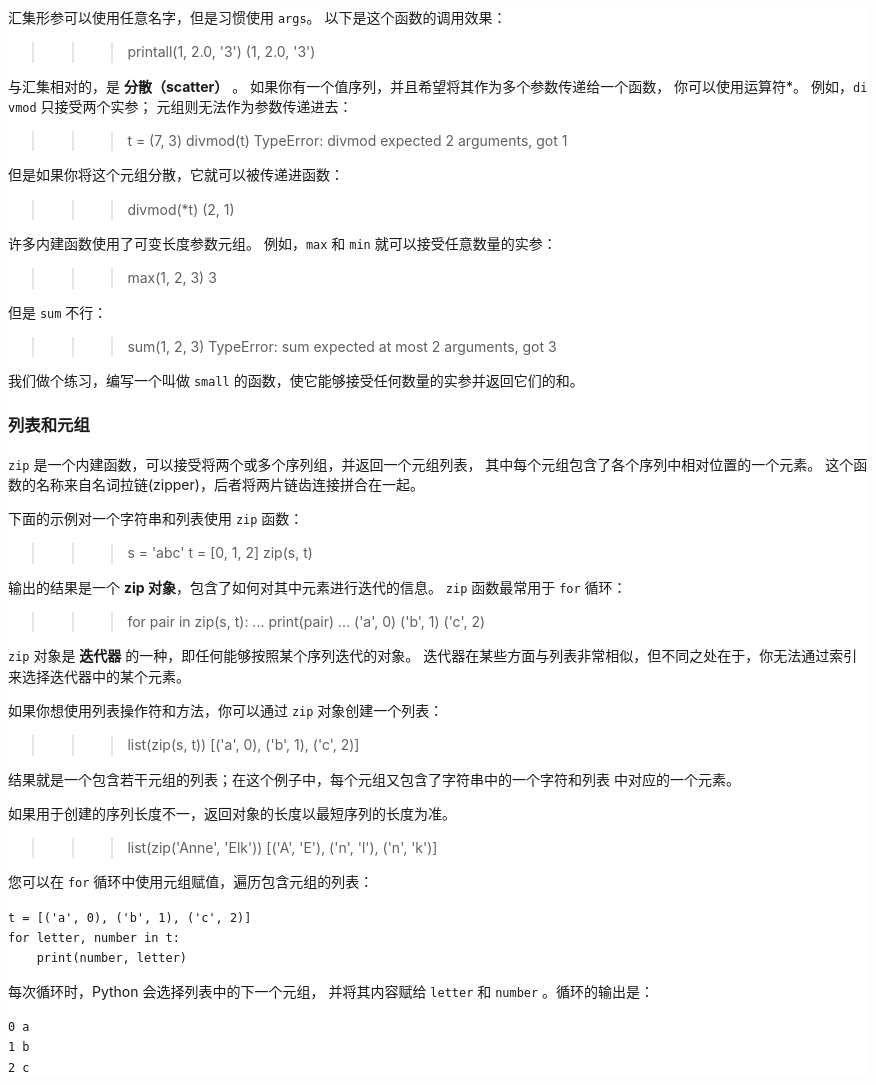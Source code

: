 汇集形参可以使用任意名字，但是习惯使用 `args`。 以下是这个函数的调用效果：

> > > printall\(1, 2.0, '3'\) \(1, 2.0, '3'\)

与汇集相对的，是 **分散（scatter）** 。 如果你有一个值序列，并且希望将其作为多个参数传递给一个函数， 你可以使用运算符\*。 例如，`divmod` 只接受两个实参； 元组则无法作为参数传递进去：

> > > t = \(7, 3\) divmod\(t\) TypeError: divmod expected 2 arguments, got 1

但是如果你将这个元组分散，它就可以被传递进函数：

> > > divmod\(\*t\) \(2, 1\)

许多内建函数使用了可变长度参数元组。 例如，`max` 和 `min` 就可以接受任意数量的实参：

> > > max\(1, 2, 3\) 3

但是 `sum` 不行：

> > > sum\(1, 2, 3\) TypeError: sum expected at most 2 arguments, got 3

我们做个练习，编写一个叫做 `small` 的函数，使它能够接受任何数量的实参并返回它们的和。

### 列表和元组

 `zip` 是一个内建函数，可以接受将两个或多个序列组，并返回一个元组列表， 其中每个元组包含了各个序列中相对位置的一个元素。 这个函数的名称来自名词拉链\(zipper\)，后者将两片链齿连接拼合在一起。

下面的示例对一个字符串和列表使用 `zip` 函数：

> > > s = 'abc' t = \[0, 1, 2\] zip\(s, t\)

输出的结果是一个 **zip 对象**，包含了如何对其中元素进行迭代的信息。  `zip`  函数最常用于 `for` 循环：

> > > for pair in zip\(s, t\): ... print\(pair\) ... \('a', 0\) \('b', 1\) \('c', 2\)

 `zip` 对象是 **迭代器** 的一种，即任何能够按照某个序列迭代的对象。 迭代器在某些方面与列表非常相似，但不同之处在于，你无法通过索引来选择迭代器中的某个元素。

如果你想使用列表操作符和方法，你可以通过 `zip` 对象创建一个列表：

> > > list\(zip\(s, t\)\) \[\('a', 0\), \('b', 1\), \('c', 2\)\]

结果就是一个包含若干元组的列表；在这个例子中，每个元组又包含了字符串中的一个字符和列表 中对应的一个元素。

如果用于创建的序列长度不一，返回对象的长度以最短序列的长度为准。

> > > list\(zip\('Anne', 'Elk'\)\) \[\('A', 'E'\), \('n', 'l'\), \('n', 'k'\)\]

您可以在 `for` 循环中使用元组赋值，遍历包含元组的列表：

```text
t = [('a', 0), ('b', 1), ('c', 2)]
for letter, number in t:
    print(number, letter)
```

每次循环时，Python 会选择列表中的下一个元组， 并将其内容赋给 `letter` 和 `number` 。循环的输出是：

```text
0 a
1 b
2 c
```
